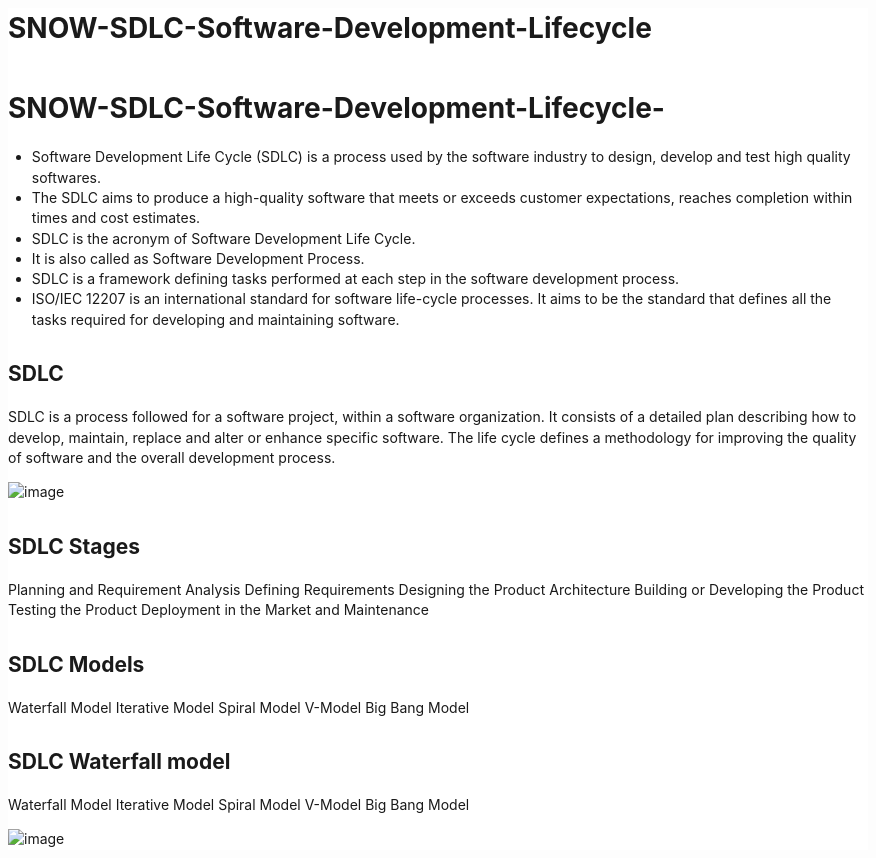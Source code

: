 # SNOW-SDLC-Software-Development-Lifecycle
# SNOW-SDLC-Software-Development-Lifecycle-

- Software Development Life Cycle (SDLC) is a process used by the software industry to design, develop and test high quality softwares. 
- The SDLC aims to produce a high-quality software that meets or exceeds customer expectations, reaches completion within times and cost estimates.
- SDLC is the acronym of Software Development Life Cycle.
- It is also called as Software Development Process.
- SDLC is a framework defining tasks performed at each step in the software development process.
- ISO/IEC 12207 is an international standard for software life-cycle processes. It aims to be the standard that defines all the tasks required for developing and maintaining software.

## SDLC
SDLC is a process followed for a software project, within a software organization. 
It consists of a detailed plan describing how to develop, maintain, replace and alter or enhance specific software. 
The life cycle defines a methodology for improving the quality of software and the overall development process.

![image](https://user-images.githubusercontent.com/12488769/148707812-d3cccb6b-d176-4f6f-9d03-38d16b0c5b73.png)

## SDLC Stages
Planning and Requirement Analysis
Defining Requirements
Designing the Product Architecture
Building or Developing the Product
Testing the Product
Deployment in the Market and Maintenance

## SDLC Models
Waterfall Model
Iterative Model
Spiral Model
V-Model
Big Bang Model

## SDLC Waterfall model
Waterfall Model
Iterative Model
Spiral Model
V-Model
Big Bang Model

![image](https://user-images.githubusercontent.com/12488769/148707881-6cc819d3-f006-41db-8acd-3ac5c730ceb4.png)
